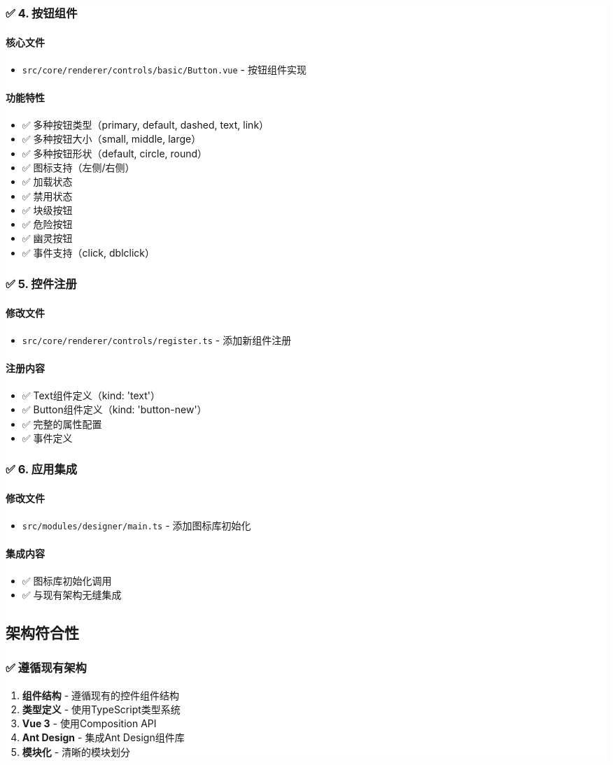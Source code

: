 ### ✅ 4. 按钮组件

#### 核心文件

- `src/core/renderer/controls/basic/Button.vue` - 按钮组件实现

#### 功能特性

- ✅ 多种按钮类型（primary, default, dashed, text, link）
- ✅ 多种按钮大小（small, middle, large）
- ✅ 多种按钮形状（default, circle, round）
- ✅ 图标支持（左侧/右侧）
- ✅ 加载状态
- ✅ 禁用状态
- ✅ 块级按钮
- ✅ 危险按钮
- ✅ 幽灵按钮
- ✅ 事件支持（click, dblclick）

### ✅ 5. 控件注册

#### 修改文件

- `src/core/renderer/controls/register.ts` - 添加新组件注册

#### 注册内容

- ✅ Text组件定义（kind: 'text'）
- ✅ Button组件定义（kind: 'button-new'）
- ✅ 完整的属性配置
- ✅ 事件定义

### ✅ 6. 应用集成

#### 修改文件

- `src/modules/designer/main.ts` - 添加图标库初始化

#### 集成内容

- ✅ 图标库初始化调用
- ✅ 与现有架构无缝集成

## 架构符合性

### ✅ 遵循现有架构

1. **组件结构** - 遵循现有的控件组件结构
2. **类型定义** - 使用TypeScript类型系统
3. **Vue 3** - 使用Composition API
4. **Ant Design** - 集成Ant Design组件库
5. **模块化** - 清晰的模块划分
